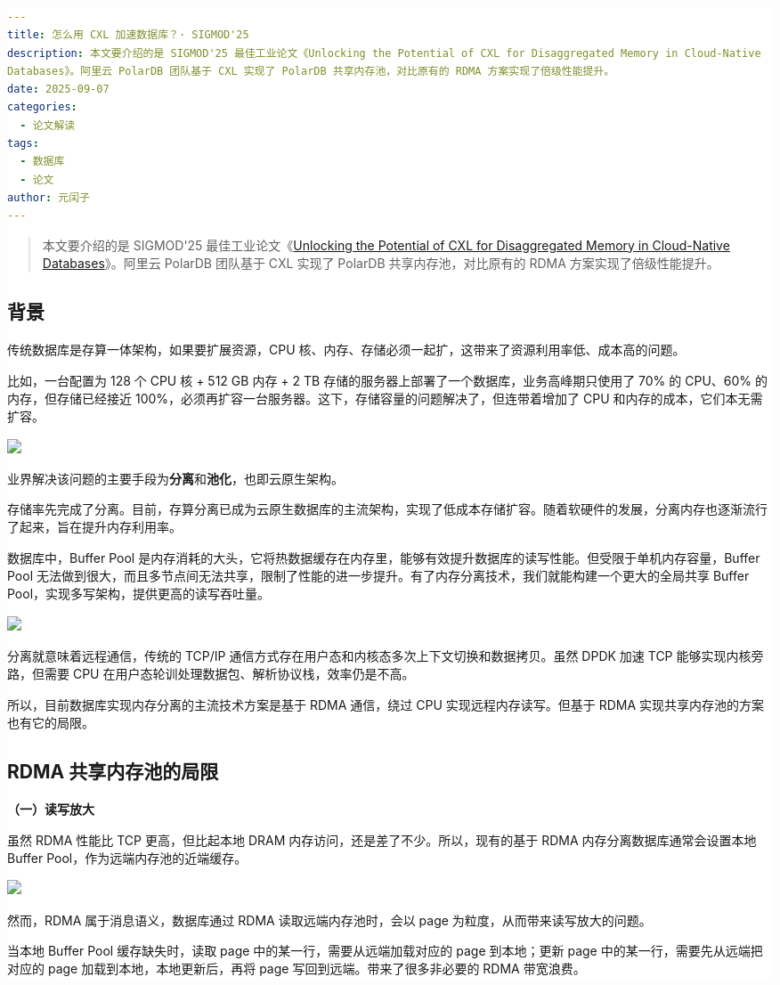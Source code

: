 ```yaml
---
title: 怎么用 CXL 加速数据库？· SIGMOD'25
description: 本文要介绍的是 SIGMOD'25 最佳工业论文《Unlocking the Potential of CXL for Disaggregated Memory in Cloud-Native Databases》。阿里云 PolarDB 团队基于 CXL 实现了 PolarDB 共享内存池，对比原有的 RDMA 方案实现了倍级性能提升。
date: 2025-09-07
categories:
  - 论文解读
tags:
  - 数据库
  - 论文
author: 元闰子
---
```


> 本文要介绍的是 SIGMOD'25 最佳工业论文《[Unlocking the Potential of CXL for Disaggregated Memory in Cloud-Native Databases](https://dl.acm.org/doi/abs/10.1145/3722212.3724460)》。阿里云 PolarDB 团队基于 CXL 实现了 PolarDB 共享内存池，对比原有的 RDMA 方案实现了倍级性能提升。

## 背景

传统数据库是存算一体架构，如果要扩展资源，CPU 核、内存、存储必须一起扩，这带来了资源利用率低、成本高的问题。

比如，一台配置为 128 个 CPU 核 + 512 GB 内存 + 2 TB 存储的服务器上部署了一个数据库，业务高峰期只使用了 70% 的 CPU、60% 的内存，但存储已经接近 100%，必须再扩容一台服务器。这下，存储容量的问题解决了，但连带着增加了 CPU 和内存的成本，它们本无需扩容。

![](http://yrunz-1300638001.cos.ap-guangzhou.myqcloud.com/2025-09-06-084209.png)

业界解决该问题的主要手段为**分离**和**池化**，也即云原生架构。

存储率先完成了分离。目前，存算分离已成为云原生数据库的主流架构，实现了低成本存储扩容。随着软硬件的发展，分离内存也逐渐流行了起来，旨在提升内存利用率。

数据库中，Buffer Pool 是内存消耗的大头，它将热数据缓存在内存里，能够有效提升数据库的读写性能。但受限于单机内存容量，Buffer Pool 无法做到很大，而且多节点间无法共享，限制了性能的进一步提升。有了内存分离技术，我们就能构建一个更大的全局共享 Buffer Pool，实现多写架构，提供更高的读写吞吐量。

![](http://yrunz-1300638001.cos.ap-guangzhou.myqcloud.com/2025-09-06-084033.png)

分离就意味着远程通信，传统的 TCP/IP 通信方式存在用户态和内核态多次上下文切换和数据拷贝。虽然 DPDK 加速 TCP 能够实现内核旁路，但需要 CPU 在用户态轮训处理数据包、解析协议栈，效率仍是不高。

所以，目前数据库实现内存分离的主流技术方案是基于 RDMA 通信，绕过 CPU 实现远程内存读写。但基于 RDMA 实现共享内存池的方案也有它的局限。

## RDMA 共享内存池的局限

**（一）读写放大**

虽然 RDMA 性能比 TCP 更高，但比起本地 DRAM 内存访问，还是差了不少。所以，现有的基于 RDMA 内存分离数据库通常会设置本地 Buffer Pool，作为远端内存池的近端缓存。

![](http://yrunz-1300638001.cos.ap-guangzhou.myqcloud.com/2025-09-06-084827.png)

然而，RDMA 属于消息语义，数据库通过 RDMA 读取远端内存池时，会以 page 为粒度，从而带来读写放大的问题。

当本地 Buffer Pool 缓存缺失时，读取 page 中的某一行，需要从远端加载对应的 page 到本地；更新 page 中的某一行，需要先从远端把对应的 page 加载到本地，本地更新后，再将 page 写回到远端。带来了很多非必要的 RDMA 带宽浪费。
